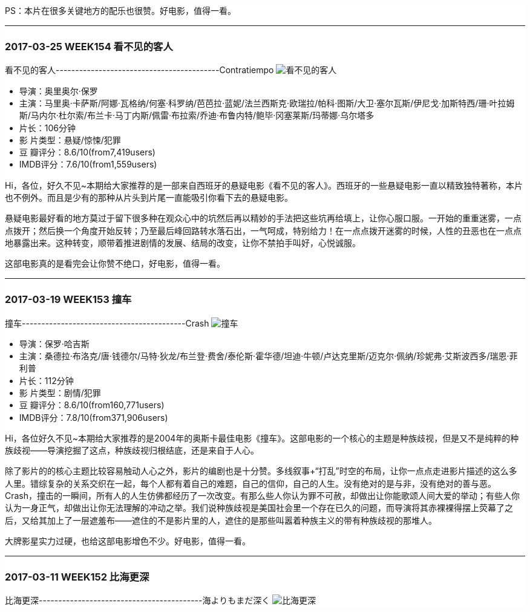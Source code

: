 PS：本片在很多关键地方的配乐也很赞。好电影，值得一看。

------
### 2017-03-25 WEEK154 看不见的客人 

看不见的客人------------------------------------------Contratiempo
![看不见的客人](https://img.piegg.cn/week154.jpg?imageslim "看不见的客人")



- 导演：奥里奥尔·保罗
- 主演：马里奥·卡萨斯/阿娜·瓦格纳/何塞·科罗纳/芭芭拉·蓝妮/法兰西斯克·欧瑞拉/帕科·图斯/大卫·塞尔瓦斯/伊尼戈·加斯特西/珊·叶拉姆斯/马内尔·杜尔索/布兰卡·马丁内斯/佩雷·布拉索/乔迪·布鲁内特/鲍毕·冈塞莱斯/玛蒂娜·乌尔塔多
- 片长：106分钟
- 影  片类型：悬疑/惊悚/犯罪
- 豆  瓣评分：8.6/10(from7,419users)
- IMDB评分：7.6/10(from1,559users)

Hi，各位，好久不见~本期给大家推荐的是一部来自西班牙的悬疑电影《看不见的客人》。西班牙的一些悬疑电影一直以精致独特著称，本片也不例外。而且是少有的那种从片头到片尾一直能吸引你看下去的悬疑电影。

悬疑电影最好看的地方莫过于留下很多种在观众心中的坑然后再以精妙的手法把这些坑再给填上，让你心服口服。一开始的重重迷雾，一点点拨开；然后换一个角度开始反转；乃至最后峰回路转水落石出，一气呵成，特别给力！在一点点拨开迷雾的时候，人性的丑恶也在一点点地暴露出来。这种转变，顺带着推进剧情的发展、结局的改变，让你不禁拍手叫好，心悦诚服。

这部电影真的是看完会让你赞不绝口，好电影，值得一看。

------
### 2017-03-19 WEEK153 撞车 

撞车------------------------------------------Crash
![撞车](https://img.piegg.cn/week153.jpg?imageslim "撞车")



- 导演：保罗·哈吉斯
- 主演：桑德拉·布洛克/唐·钱德尔/马特·狄龙/布兰登·费舍/泰伦斯·霍华德/坦迪·牛顿/卢达克里斯/迈克尔·佩纳/珍妮弗·艾斯波西多/瑞恩·菲利普
- 片长：112分钟
- 影  片类型：剧情/犯罪
- 豆  瓣评分：8.6/10(from160,771users)
- IMDB评分：7.8/10(from371,906users)

Hi，各位好久不见~本期给大家推荐的是2004年的奥斯卡最佳电影《撞车》。这部电影的一个核心的主题是种族歧视，但是又不是纯粹的种族歧视——导演挖掘了这点，种族歧视归根结底，还是来自于人心。

除了影片的的核心主题比较容易触动人心之外，影片的编剧也是十分赞。多线叙事+“打乱”时空的布局，让你一点点走进影片描述的这么多人里。错综复杂的关系交织在一起，每个人都有着自己的难题，自己的信仰，自己的人生。没有绝对的是与非，没有绝对的善与恶。Crash，撞击的一瞬间，所有人的人生仿佛都经历了一次改变。有那么些人你认为罪不可赦，却做出让你能歌颂人间大爱的举动；有些人你认为一身正气，却做出让你无法理解的冲动之举。我们说种族歧视是美国社会里一个存在已久的问题，而导演将其赤裸裸得摆上荧幕了之后，又给其加上了一层遮羞布——遮住的不是影片里的人，遮住的是那些叫嚣着种族主义的带有种族歧视的那堆人。

大牌影星实力过硬，也给这部电影增色不少。好电影，值得一看。

------
### 2017-03-11 WEEK152 比海更深

比海更深------------------------------------------海よりもまだ深く
![比海更深](https://img.piegg.cn/week152.jpg?imageslim "比海更深")


